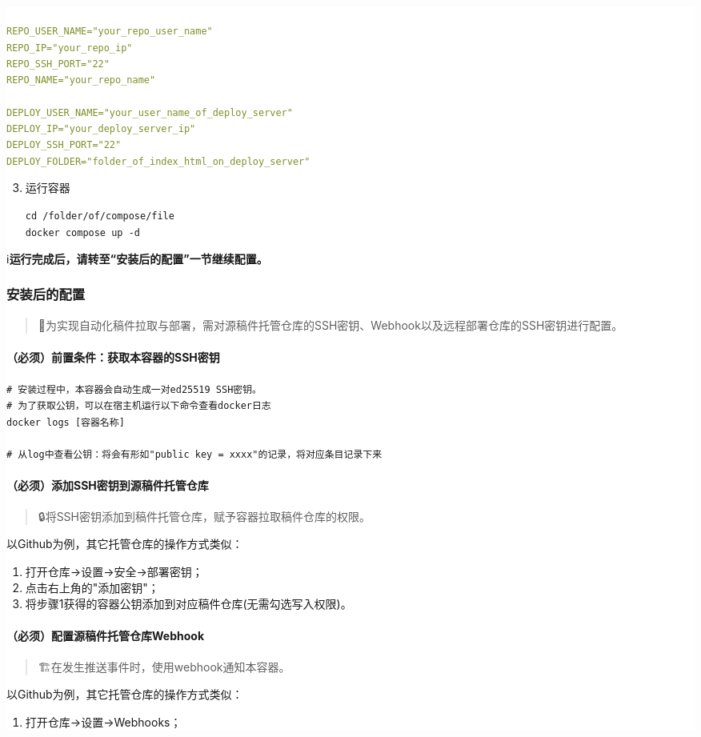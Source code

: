    ```yaml
   
   REPO_USER_NAME="your_repo_user_name"
   REPO_IP="your_repo_ip"
   REPO_SSH_PORT="22"
   REPO_NAME="your_repo_name"
   
   DEPLOY_USER_NAME="your_user_name_of_deploy_server"
   DEPLOY_IP="your_deploy_server_ip"
   DEPLOY_SSH_PORT="22"
   DEPLOY_FOLDER="folder_of_index_html_on_deploy_server"
   ```

3. 运行容器

   ```shell
   cd /folder/of/compose/file
   docker compose up -d
   ```

:information_source:**运行完成后，请转至“安装后的配置”一节继续配置。**



### 安装后的配置

> :construction:为实现自动化稿件拉取与部署，需对源稿件托管仓库的SSH密钥、Webhook以及远程部署仓库的SSH密钥进行配置。
>

#### （必须）前置条件：获取本容器的SSH密钥

```shell
# 安装过程中，本容器会自动生成一对ed25519 SSH密钥。
# 为了获取公钥，可以在宿主机运行以下命令查看docker日志
docker logs [容器名称]

# 从log中查看公钥：将会有形如"public key = xxxx"的记录，将对应条目记录下来
```

#### （必须）添加SSH密钥到源稿件托管仓库

> :lock:将SSH密钥添加到稿件托管仓库，赋予容器拉取稿件仓库的权限。
>

以Github为例，其它托管仓库的操作方式类似：

1. 打开仓库->设置->安全->部署密钥；
2. 点击右上角的"添加密钥"；
3. 将步骤1获得的容器公钥添加到对应稿件仓库(无需勾选写入权限)。

#### （必须）配置源稿件托管仓库Webhook

> :building_construction:在发生推送事件时，使用webhook通知本容器。
>

以Github为例，其它托管仓库的操作方式类似：

1. 打开仓库->设置->Webhooks；
